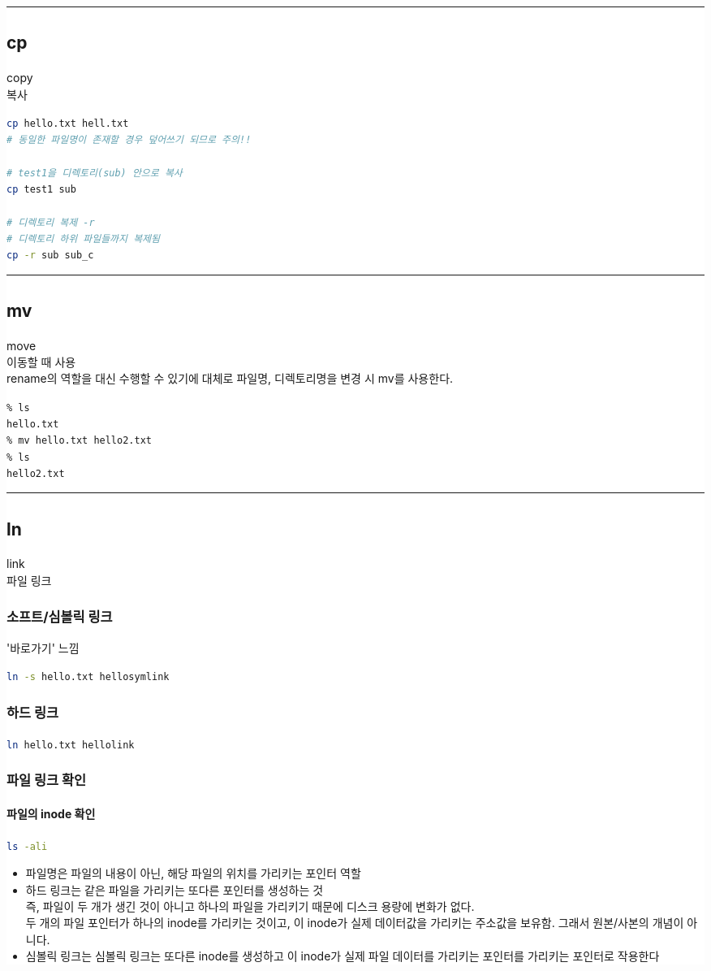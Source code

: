 <hr>

## cp
copy<br>
복사

```bash
cp hello.txt hell.txt
# 동일한 파일명이 존재할 경우 덮어쓰기 되므로 주의!!

# test1을 디렉토리(sub) 안으로 복사
cp test1 sub

# 디렉토리 복제 -r
# 디렉토리 하위 파일들까지 복제됨
cp -r sub sub_c
```

<hr>

## mv
move<br>
이동할 때 사용<br>
rename의 역할을 대신 수행할 수 있기에 대체로 파일명, 디렉토리명을 변경 시 mv를 사용한다.

```bash
% ls
hello.txt
% mv hello.txt hello2.txt
% ls
hello2.txt
```

<hr>

## ln
link<br>
파일 링크

### 소프트/심볼릭 링크
'바로가기' 느낌

```bash
ln -s hello.txt hellosymlink
```

### 하드 링크
```bash
ln hello.txt hellolink
```
### 파일 링크 확인
#### 파일의 inode 확인
```bash
ls -ali
```
* 파일명은 파일의 내용이 아닌, 해당 파일의 위치를 가리키는 포인터 역할<br>
* 하드 링크는 같은 파일을 가리키는 또다른 포인터를 생성하는 것<br>
즉, 파일이 두 개가 생긴 것이 아니고 하나의 파일을 가리키기 때문에 디스크 용량에 변화가 없다.<br>
두 개의 파일 포인터가 하나의 inode를 가리키는 것이고, 이 inode가 실제 데이터값을 가리키는 주소값을 보유함. 그래서 원본/사본의 개념이 아니다.<br>
* 심볼릭 링크는 심볼릭 링크는 또다른 inode를 생성하고 이 inode가 실제 파일 데이터를 가리키는 포인터를 가리키는 포인터로 작용한다
